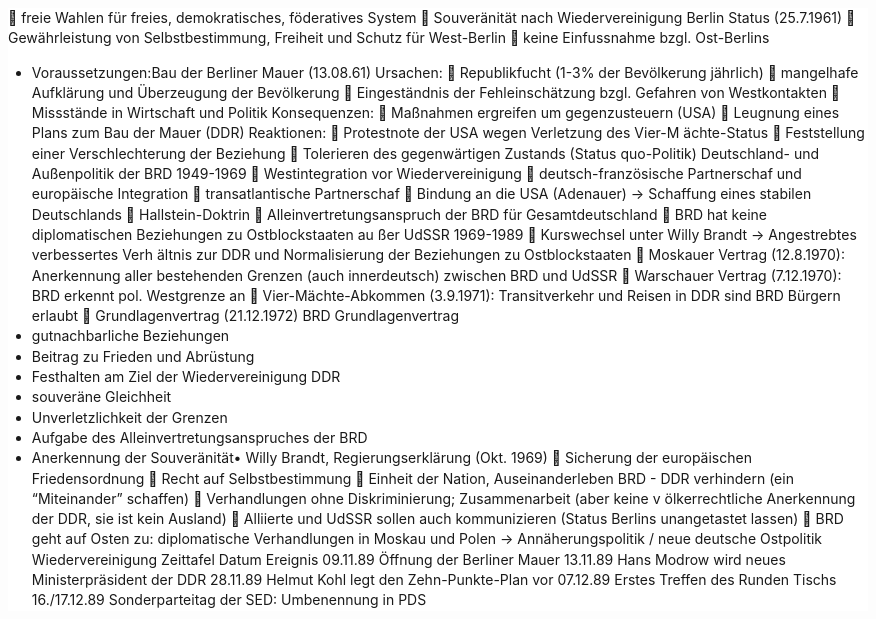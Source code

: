  freie Wahlen für freies, demokratisches, föderatives System
 Souveränität nach Wiedervereinigung
Berlin Status (25.7.1961)
 Gewährleistung von Selbstbestimmung, Freiheit und Schutz für West-Berlin
 keine Einfussnahme bzgl. Ost-Berlins
- Voraussetzungen:Bau der Berliner Mauer (13.08.61)
Ursachen:
 Republikfucht (1-3% der Bevölkerung jährlich)
 mangelhafe Aufklärung und Überzeugung der Bevölkerung
 Eingeständnis der Fehleinschätzung bzgl. Gefahren von Westkontakten
 Missstände in Wirtschaft und Politik
Konsequenzen:
 Maßnahmen ergreifen um gegenzusteuern (USA)
 Leugnung eines Plans zum Bau der Mauer (DDR)
Reaktionen:
 Protestnote der USA wegen Verletzung des Vier-M ächte-Status
 Feststellung einer Verschlechterung der Beziehung
 Tolerieren des gegenwärtigen Zustands (Status quo-Politik)
Deutschland- und Außenpolitik der BRD
1949-1969
 Westintegration vor Wiedervereinigung
 deutsch-französische Partnerschaf und europäische Integration
 transatlantische Partnerschaf
 Bindung an die USA (Adenauer) → Schaffung eines stabilen Deutschlands
 Hallstein-Doktrin
 Alleinvertretungsanspruch der BRD für Gesamtdeutschland
 BRD hat keine diplomatischen Beziehungen zu Ostblockstaaten au ßer UdSSR
1969-1989
 Kurswechsel unter Willy Brandt → Angestrebtes verbessertes Verh ältnis zur DDR und Normalisierung der
Beziehungen zu Ostblockstaaten
 Moskauer Vertrag (12.8.1970): Anerkennung aller bestehenden Grenzen (auch innerdeutsch) zwischen
BRD und UdSSR
 Warschauer Vertrag (7.12.1970): BRD erkennt pol. Westgrenze an
 Vier-Mächte-Abkommen (3.9.1971): Transitverkehr und Reisen in DDR sind BRD Bürgern erlaubt
 Grundlagenvertrag (21.12.1972)
BRD
Grundlagenvertrag
- gutnachbarliche Beziehungen
- Beitrag zu Frieden und Abrüstung
- Festhalten am Ziel der Wiedervereinigung
DDR
- souveräne Gleichheit
- Unverletzlichkeit der Grenzen
- Aufgabe des Alleinvertretungsanspruches
der BRD
- Anerkennung der Souveränität•
Willy Brandt, Regierungserklärung (Okt. 1969)
 Sicherung der europäischen Friedensordnung
 Recht auf Selbstbestimmung
 Einheit der Nation, Auseinanderleben BRD - DDR verhindern (ein “Miteinander” schaffen)
 Verhandlungen ohne Diskriminierung; Zusammenarbeit (aber keine v ölkerrechtliche Anerkennung der
DDR, sie ist kein Ausland)
 Alliierte und UdSSR sollen auch kommunizieren (Status Berlins unangetastet lassen)
 BRD geht auf Osten zu: diplomatische Verhandlungen in Moskau und Polen
→ Annäherungspolitik / neue deutsche Ostpolitik
Wiedervereinigung
Zeittafel
Datum Ereignis
09.11.89 Öffnung der Berliner Mauer
13.11.89 Hans Modrow wird neues Ministerpräsident der DDR
28.11.89 Helmut Kohl legt den Zehn-Punkte-Plan vor
07.12.89 Erstes Treffen des Runden Tischs
16./17.12.89 Sonderparteitag der SED: Umbenennung in PDS
